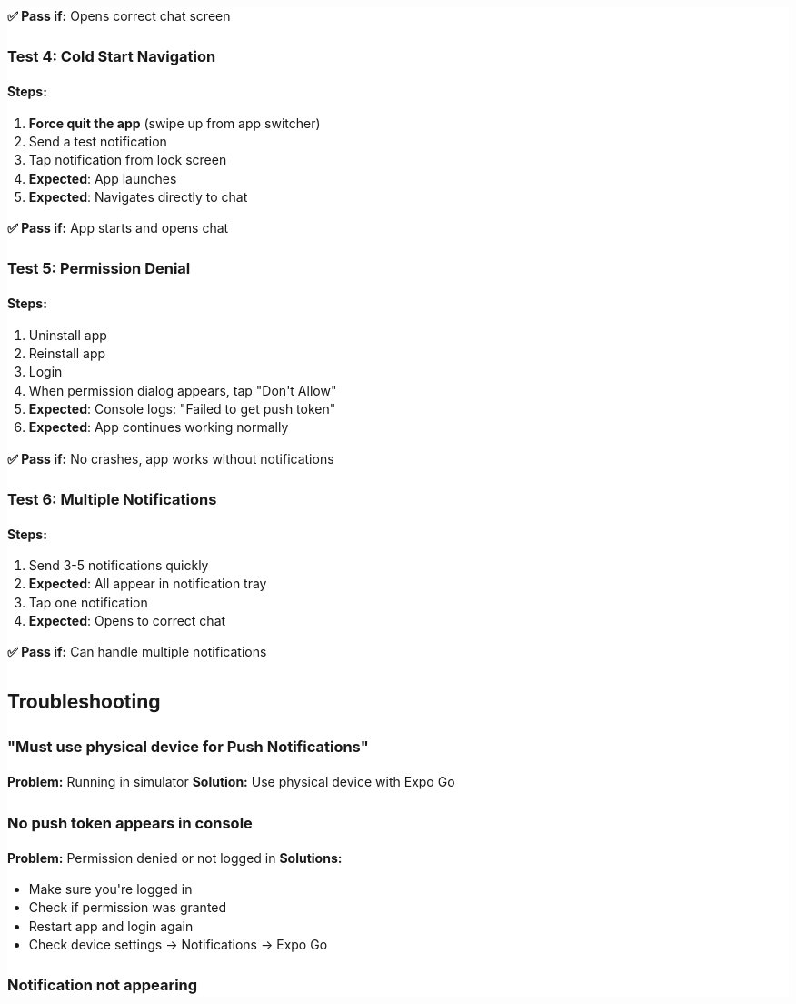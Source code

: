 **✅ Pass if:** Opens correct chat screen

### Test 4: Cold Start Navigation

**Steps:**
1. **Force quit the app** (swipe up from app switcher)
2. Send a test notification
3. Tap notification from lock screen
4. **Expected**: App launches
5. **Expected**: Navigates directly to chat

**✅ Pass if:** App starts and opens chat

### Test 5: Permission Denial

**Steps:**
1. Uninstall app
2. Reinstall app
3. Login
4. When permission dialog appears, tap "Don't Allow"
5. **Expected**: Console logs: "Failed to get push token"
6. **Expected**: App continues working normally

**✅ Pass if:** No crashes, app works without notifications

### Test 6: Multiple Notifications

**Steps:**
1. Send 3-5 notifications quickly
2. **Expected**: All appear in notification tray
3. Tap one notification
4. **Expected**: Opens to correct chat

**✅ Pass if:** Can handle multiple notifications

## Troubleshooting

### "Must use physical device for Push Notifications"

**Problem:** Running in simulator
**Solution:** Use physical device with Expo Go

### No push token appears in console

**Problem:** Permission denied or not logged in
**Solutions:**
- Make sure you're logged in
- Check if permission was granted
- Restart app and login again
- Check device settings → Notifications → Expo Go

### Notification not appearing
